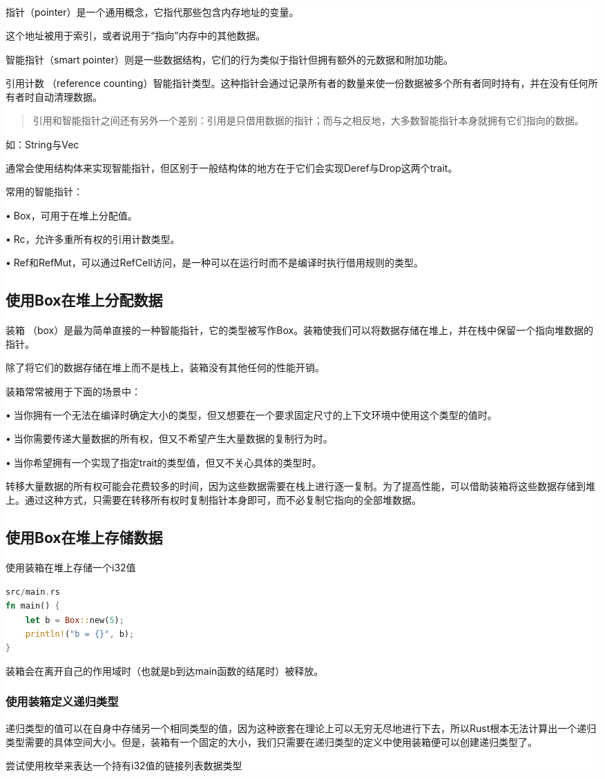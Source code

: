 指针（pointer）是一个通用概念，它指代那些包含内存地址的变量。

这个地址被用于索引，或者说用于“指向”内存中的其他数据。

智能指针（smart pointer）则是一些数据结构，它们的行为类似于指针但拥有额外的元数据和附加功能。

引用计数 （reference counting）智能指针类型。这种指针会通过记录所有者的数量来使一份数据被多个所有者同时持有，并在没有任何所有者时自动清理数据。

> 引用和智能指针之间还有另外一个差别：引用是只借用数据的指针；而与之相反地，大多数智能指针本身就拥有它们指向的数据。

如：String与Vec<T>

通常会使用结构体来实现智能指针，但区别于一般结构体的地方在于它们会实现Deref与Drop这两个trait。

常用的智能指针：

• Box<T>，可用于在堆上分配值。

• Rc<T>，允许多重所有权的引用计数类型。

• Ref<T>和RefMut<T>，可以通过RefCell<T>访问，是一种可以在运行时而不是编译时执行借用规则的类型。

## 使用Box<T>在堆上分配数据

装箱 （box）是最为简单直接的一种智能指针，它的类型被写作Box<T>。装箱使我们可以将数据存储在堆上，并在栈中保留一个指向堆数据的指针。

除了将它们的数据存储在堆上而不是栈上，装箱没有其他任何的性能开销。

装箱常常被用于下面的场景中：

• 当你拥有一个无法在编译时确定大小的类型，但又想要在一个要求固定尺寸的上下文环境中使用这个类型的值时。

• 当你需要传递大量数据的所有权，但又不希望产生大量数据的复制行为时。

• 当你希望拥有一个实现了指定trait的类型值，但又不关心具体的类型时。

转移大量数据的所有权可能会花费较多的时间，因为这些数据需要在栈上进行逐一复制。为了提高性能，可以借助装箱将这些数据存储到堆上。通过这种方式，只需要在转移所有权时复制指针本身即可，而不必复制它指向的全部堆数据。

## 使用Box<T>在堆上存储数据

使用装箱在堆上存储一个i32值

```rust
src/main.rs
fn main() {
    let b = Box::new(5);
    println!("b = {}", b);
}
```

装箱会在离开自己的作用域时（也就是b到达main函数的结尾时）被释放。

### 使用装箱定义递归类型

递归类型的值可以在自身中存储另一个相同类型的值，因为这种嵌套在理论上可以无穷无尽地进行下去，所以Rust根本无法计算出一个递归类型需要的具体空间大小。但是，装箱有一个固定的大小，我们只需要在递归类型的定义中使用装箱便可以创建递归类型了。

尝试使用枚举来表达一个持有i32值的链接列表数据类型
